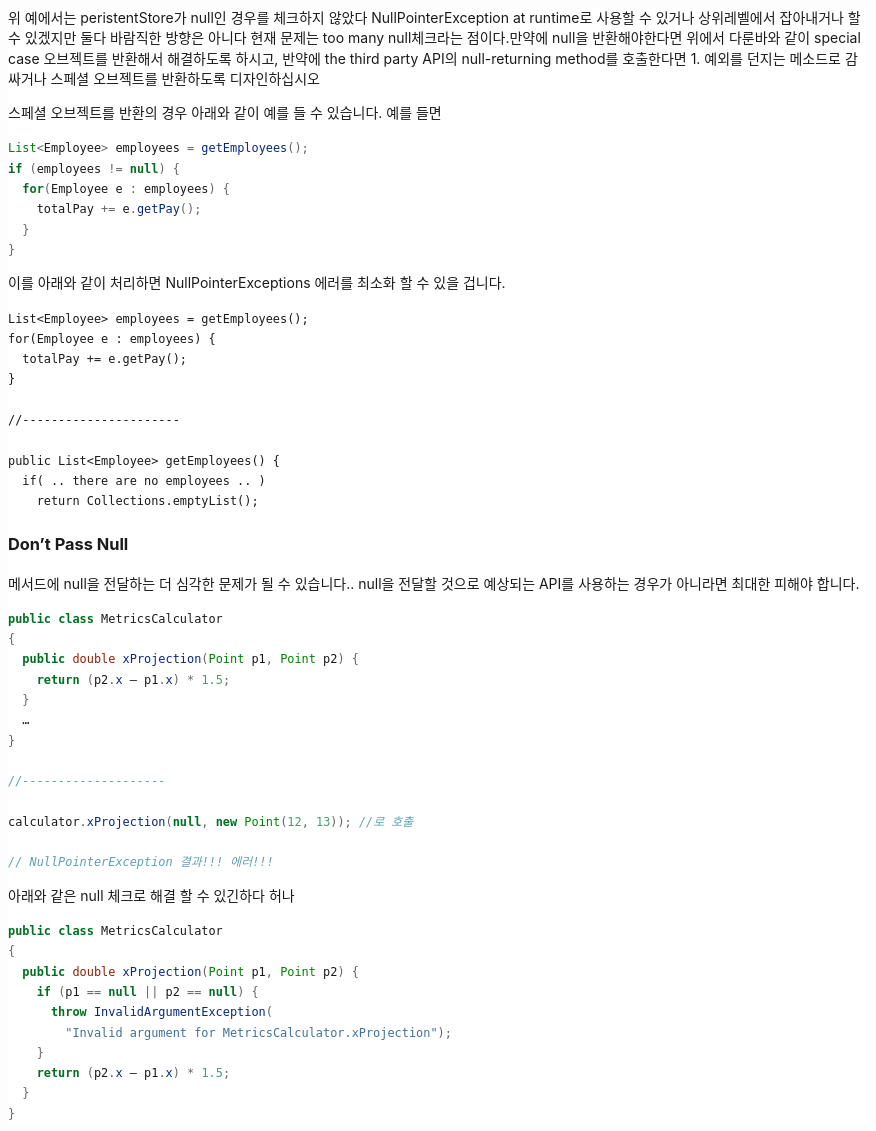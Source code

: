 위 예에서는 peristentStore가 null인 경우를 체크하지 않았다 NullPointerException at runtime로 사용할 수 있거나 상위레벨에서 잡아내거나 할 수 있겠지만 둘다 바람직한 방향은 아니다
현재 문제는 too many null체크라는 점이다.만약에 null을 반환해야한다면 위에서 다룬바와 같이 special case 오브젝트를 반환해서 해결하도록 하시고, 반약에 the third party API의 null-returning method를 호출한다면 1. 예외를 던지는 메소드로 감싸거나 스페셜 오브젝트를 반환하도록 디자인하십시오

스페셜 오브젝트를 반환의 경우 아래와 같이 예를 들 수 있습니다.
예를 들면

```java
List<Employee> employees = getEmployees();
if (employees != null) {
  for(Employee e : employees) {
    totalPay += e.getPay();
  }
}
```

이를 아래와 같이 처리하면  NullPointerExceptions 에러를 최소화 할 수 있을 겁니다.

```
List<Employee> employees = getEmployees();
for(Employee e : employees) {
  totalPay += e.getPay();
}

//----------------------

public List<Employee> getEmployees() {
  if( .. there are no employees .. )
    return Collections.emptyList();

```

### Don’t Pass Null

메서드에 null을 전달하는 더 심각한 문제가 될 수 있습니다.. null을 전달할 것으로 예상되는 API를 사용하는 경우가 아니라면 최대한 피해야 합니다.


```java
public class MetricsCalculator
{
  public double xProjection(Point p1, Point p2) {
    return (p2.x – p1.x) * 1.5;
  }
  …
}

//--------------------

calculator.xProjection(null, new Point(12, 13)); //로 호출

// NullPointerException 결과!!! 에러!!!
```

아래와 같은 null 체크로 해결 할 수 있긴하다 허나
```java
public class MetricsCalculator
{
  public double xProjection(Point p1, Point p2) {
    if (p1 == null || p2 == null) {
      throw InvalidArgumentException(
        "Invalid argument for MetricsCalculator.xProjection");
    }
    return (p2.x – p1.x) * 1.5;
  }
}
```
